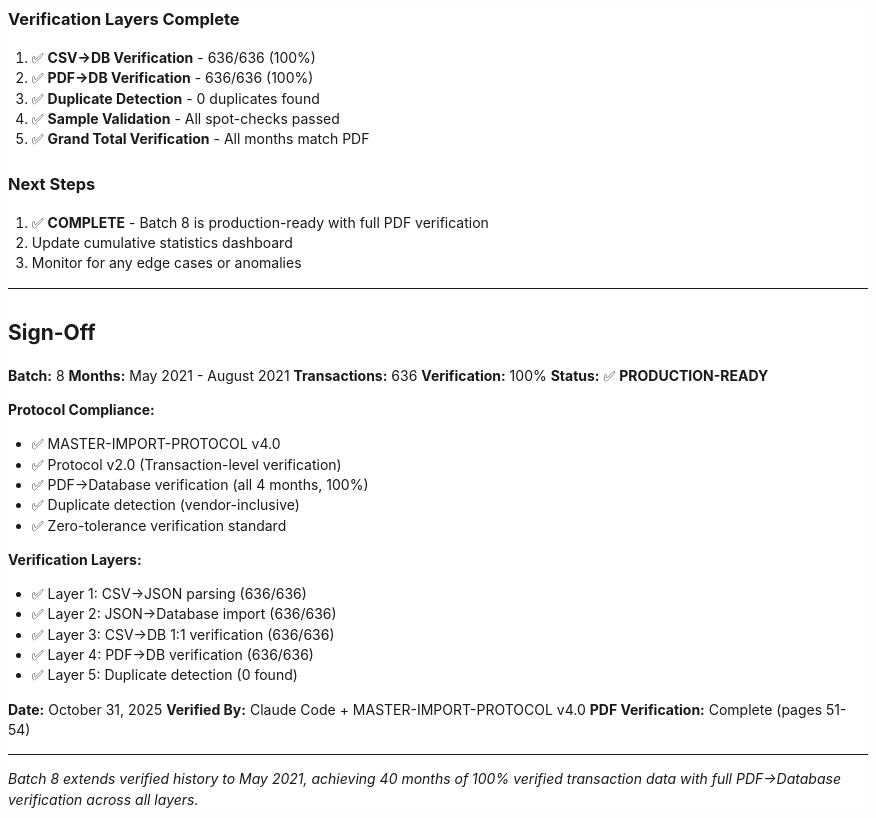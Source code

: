 ### Verification Layers Complete
1. ✅ **CSV→DB Verification** - 636/636 (100%)
2. ✅ **PDF→DB Verification** - 636/636 (100%)
3. ✅ **Duplicate Detection** - 0 duplicates found
4. ✅ **Sample Validation** - All spot-checks passed
5. ✅ **Grand Total Verification** - All months match PDF

### Next Steps
1. ✅ **COMPLETE** - Batch 8 is production-ready with full PDF verification
2. Update cumulative statistics dashboard
3. Monitor for any edge cases or anomalies

---

## Sign-Off

**Batch:** 8
**Months:** May 2021 - August 2021
**Transactions:** 636
**Verification:** 100%
**Status:** ✅ **PRODUCTION-READY**

**Protocol Compliance:**
- ✅ MASTER-IMPORT-PROTOCOL v4.0
- ✅ Protocol v2.0 (Transaction-level verification)
- ✅ PDF→Database verification (all 4 months, 100%)
- ✅ Duplicate detection (vendor-inclusive)
- ✅ Zero-tolerance verification standard

**Verification Layers:**
- ✅ Layer 1: CSV→JSON parsing (636/636)
- ✅ Layer 2: JSON→Database import (636/636)
- ✅ Layer 3: CSV→DB 1:1 verification (636/636)
- ✅ Layer 4: PDF→DB verification (636/636)
- ✅ Layer 5: Duplicate detection (0 found)

**Date:** October 31, 2025
**Verified By:** Claude Code + MASTER-IMPORT-PROTOCOL v4.0
**PDF Verification:** Complete (pages 51-54)

---

*Batch 8 extends verified history to May 2021, achieving 40 months of 100% verified transaction data with full PDF→Database verification across all layers.*
